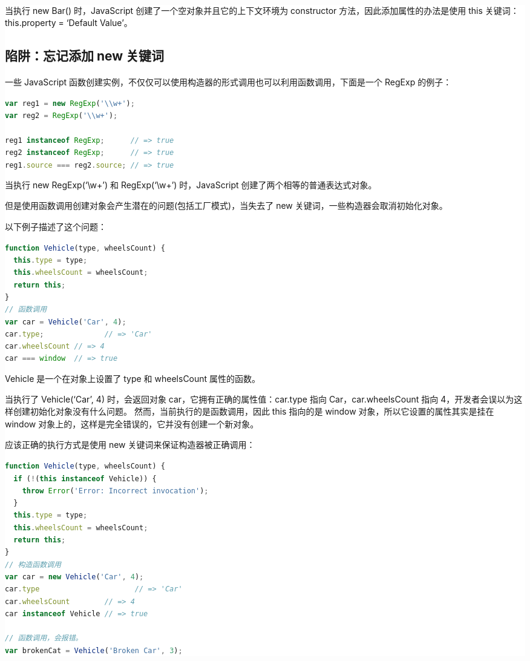 当执行 new Bar() 时，JavaScript 创建了一个空对象并且它的上下文环境为 constructor 方法，因此添加属性的办法是使用 this 关键词：this.property = ‘Default Value’。

## 陷阱：忘记添加 new 关键词
一些 JavaScript 函数创建实例，不仅仅可以使用构造器的形式调用也可以利用函数调用，下面是一个 RegExp 的例子：

````javascript
var reg1 = new RegExp('\\w+');  
var reg2 = RegExp('\\w+');
 
reg1 instanceof RegExp;      // => true 
reg2 instanceof RegExp;      // => true 
reg1.source === reg2.source; // => true
````

当执行 new RegExp(‘\w+’) 和 RegExp(‘\w+’) 时，JavaScript 创建了两个相等的普通表达式对象。

但是使用函数调用创建对象会产生潜在的问题(包括工厂模式)，当失去了 new 关键词，一些构造器会取消初始化对象。

以下例子描述了这个问题：

````javascript
function Vehicle(type, wheelsCount) {  
  this.type = type;
  this.wheelsCount = wheelsCount;
  return this;
}
// 函数调用
var car = Vehicle('Car', 4);  
car.type;              // => 'Car' 
car.wheelsCount // => 4  
car === window  // => true
````

Vehicle 是一个在对象上设置了 type 和 wheelsCount 属性的函数。

当执行了 Vehicle(‘Car’, 4) 时，会返回对象 car，它拥有正确的属性值：car.type 指向 Car，car.wheelsCount 指向 4，开发者会误以为这样创建初始化对象没有什么问题。 然而，当前执行的是函数调用，因此 this 指向的是 window 对象，所以它设置的属性其实是挂在 window 对象上的，这样是完全错误的，它并没有创建一个新对象。

应该正确的执行方式是使用 new 关键词来保证构造器被正确调用：

````javascript
function Vehicle(type, wheelsCount) {  
  if (!(this instanceof Vehicle)) {
    throw Error('Error: Incorrect invocation');
  }
  this.type = type;
  this.wheelsCount = wheelsCount;
  return this;
}
// 构造函数调用
var car = new Vehicle('Car', 4);  
car.type                      // => 'Car' 
car.wheelsCount        // => 4  
car instanceof Vehicle // => true
 
// 函数调用，会报错。
var brokenCat = Vehicle('Broken Car', 3);
````
